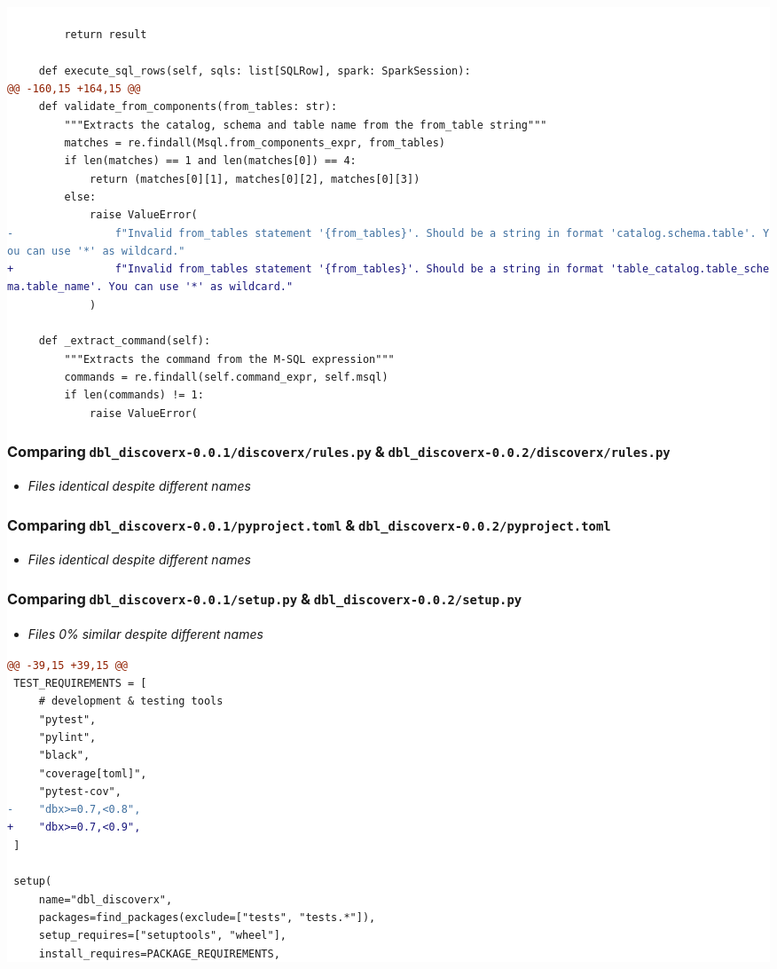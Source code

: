```diff
 
         return result
 
     def execute_sql_rows(self, sqls: list[SQLRow], spark: SparkSession):
@@ -160,15 +164,15 @@
     def validate_from_components(from_tables: str):
         """Extracts the catalog, schema and table name from the from_table string"""
         matches = re.findall(Msql.from_components_expr, from_tables)
         if len(matches) == 1 and len(matches[0]) == 4:
             return (matches[0][1], matches[0][2], matches[0][3])
         else:
             raise ValueError(
-                f"Invalid from_tables statement '{from_tables}'. Should be a string in format 'catalog.schema.table'. You can use '*' as wildcard."
+                f"Invalid from_tables statement '{from_tables}'. Should be a string in format 'table_catalog.table_schema.table_name'. You can use '*' as wildcard."
             )
 
     def _extract_command(self):
         """Extracts the command from the M-SQL expression"""
         commands = re.findall(self.command_expr, self.msql)
         if len(commands) != 1:
             raise ValueError(
```

### Comparing `dbl_discoverx-0.0.1/discoverx/rules.py` & `dbl_discoverx-0.0.2/discoverx/rules.py`

 * *Files identical despite different names*

### Comparing `dbl_discoverx-0.0.1/pyproject.toml` & `dbl_discoverx-0.0.2/pyproject.toml`

 * *Files identical despite different names*

### Comparing `dbl_discoverx-0.0.1/setup.py` & `dbl_discoverx-0.0.2/setup.py`

 * *Files 0% similar despite different names*

```diff
@@ -39,15 +39,15 @@
 TEST_REQUIREMENTS = [
     # development & testing tools
     "pytest",
     "pylint",
     "black",
     "coverage[toml]",
     "pytest-cov",
-    "dbx>=0.7,<0.8",
+    "dbx>=0.7,<0.9",
 ]
 
 setup(
     name="dbl_discoverx",
     packages=find_packages(exclude=["tests", "tests.*"]),
     setup_requires=["setuptools", "wheel"],
     install_requires=PACKAGE_REQUIREMENTS,
```

